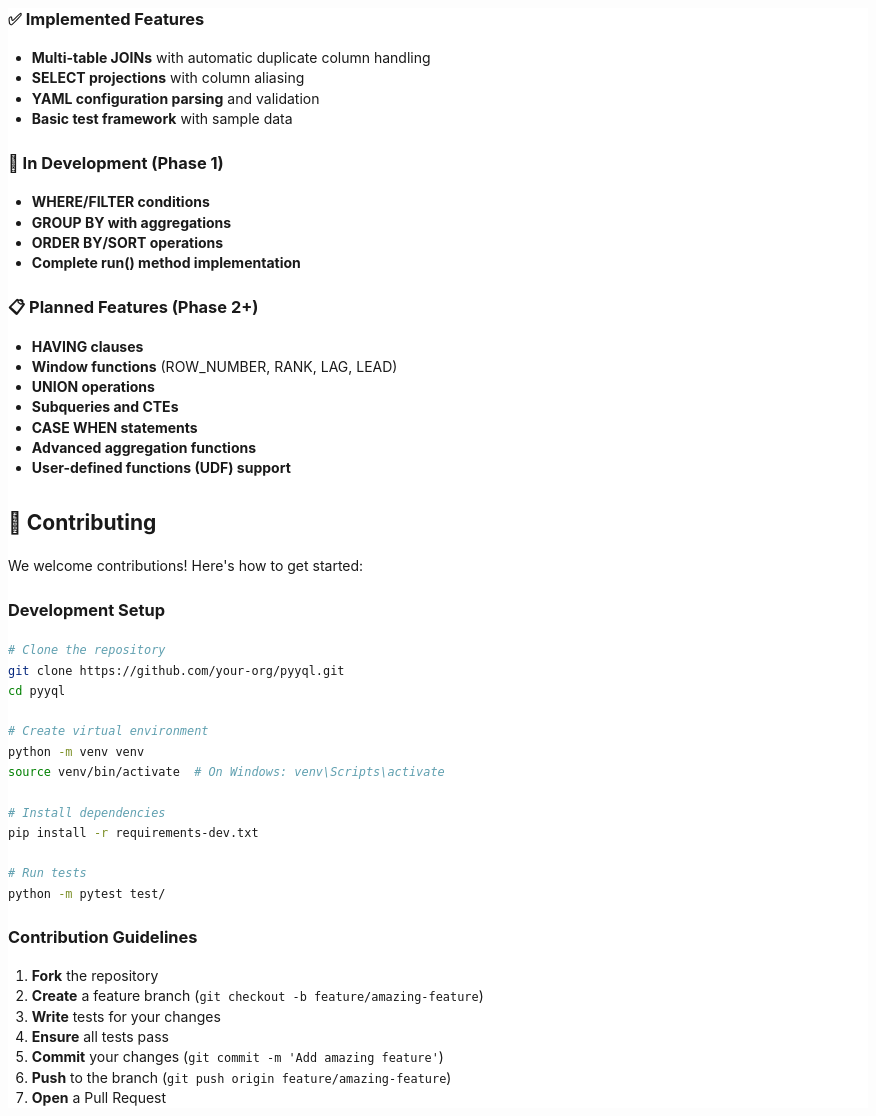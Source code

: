 ### ✅ Implemented Features
- **Multi-table JOINs** with automatic duplicate column handling
- **SELECT projections** with column aliasing  
- **YAML configuration parsing** and validation
- **Basic test framework** with sample data

### 🚧 In Development (Phase 1)
- **WHERE/FILTER conditions** 
- **GROUP BY with aggregations**
- **ORDER BY/SORT operations**
- **Complete run() method implementation**

### 📋 Planned Features (Phase 2+)
- **HAVING clauses**
- **Window functions** (ROW_NUMBER, RANK, LAG, LEAD)
- **UNION operations**
- **Subqueries and CTEs** 
- **CASE WHEN statements**
- **Advanced aggregation functions**
- **User-defined functions (UDF) support**

## 🤝 Contributing

We welcome contributions! Here's how to get started:

### Development Setup

```bash
# Clone the repository
git clone https://github.com/your-org/pyyql.git
cd pyyql

# Create virtual environment
python -m venv venv
source venv/bin/activate  # On Windows: venv\Scripts\activate

# Install dependencies
pip install -r requirements-dev.txt

# Run tests
python -m pytest test/
```

### Contribution Guidelines

1. **Fork** the repository
2. **Create** a feature branch (`git checkout -b feature/amazing-feature`)
3. **Write** tests for your changes
4. **Ensure** all tests pass
5. **Commit** your changes (`git commit -m 'Add amazing feature'`)
6. **Push** to the branch (`git push origin feature/amazing-feature`)
7. **Open** a Pull Request
